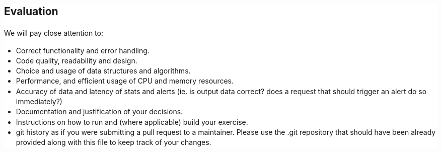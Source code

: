 ## Evaluation

We will pay close attention to:

* Correct functionality and error handling.
* Code quality, readability and design.
* Choice and usage of data structures and algorithms.
* Performance, and efficient usage of CPU and memory resources.
* Accuracy of data and latency of stats and alerts (ie. is output data correct?
  does a request that should trigger an alert do so immediately?)
* Documentation and justification of your decisions.
* Instructions on how to run and (where applicable) build your exercise.
* git history as if you were submitting a pull request to a maintainer. Please
  use the .git repository that should have been already provided along with this
  file to keep track of your changes.

